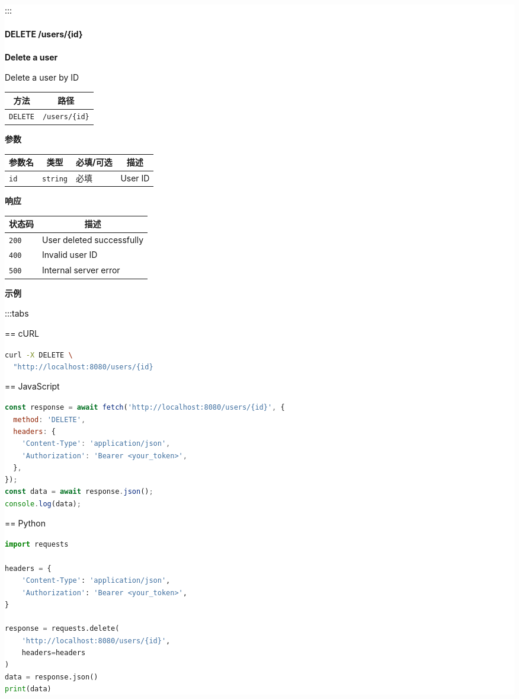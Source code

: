 :::

#### DELETE /users/{id}

**Delete a user**

Delete a user by ID

| 方法 | 路径 |
|---------|--------|
| `DELETE` | `/users/{id}` |

**参数**

| 参数名 | 类型 | 必填/可选 | 描述 |
|------|------|----------|-------------|
| `id` | `string` | 必填 | User ID |

**响应**

| 状态码 | 描述 |
|-------------|-------------|
| `200` | User deleted successfully |
| `400` | Invalid user ID |
| `500` | Internal server error |

**示例**

:::tabs

== cURL

```bash
curl -X DELETE \
  "http://localhost:8080/users/{id}
```

== JavaScript

```javascript
const response = await fetch('http://localhost:8080/users/{id}', {
  method: 'DELETE',
  headers: {
    'Content-Type': 'application/json',
    'Authorization': 'Bearer <your_token>',
  },
});
const data = await response.json();
console.log(data);
```

== Python

```python
import requests

headers = {
    'Content-Type': 'application/json',
    'Authorization': 'Bearer <your_token>',
}

response = requests.delete(
    'http://localhost:8080/users/{id}',
    headers=headers
)
data = response.json()
print(data)
```
